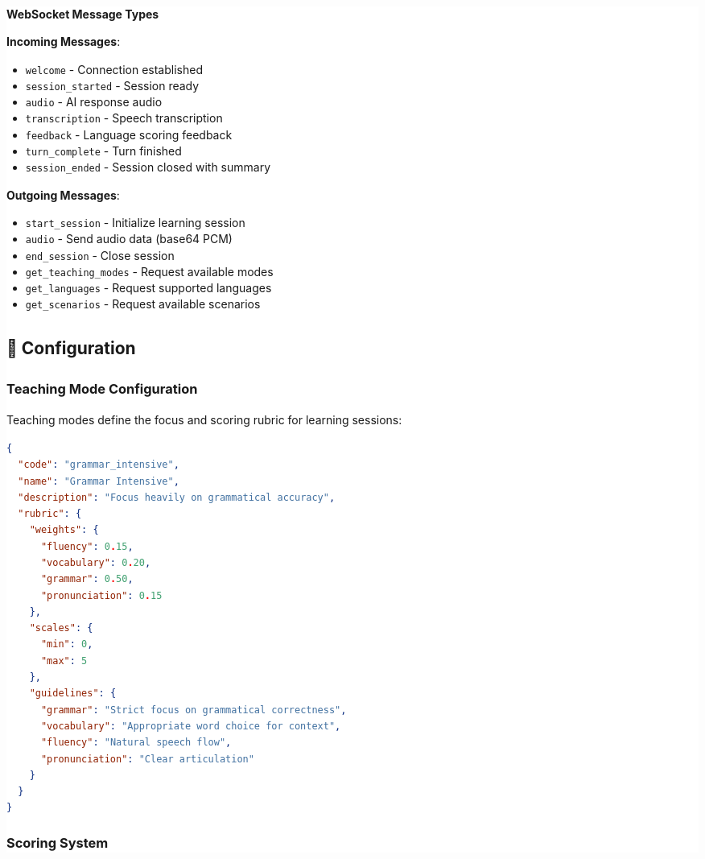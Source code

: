 **WebSocket Message Types**

**Incoming Messages**:
- `welcome` - Connection established
- `session_started` - Session ready
- `audio` - AI response audio
- `transcription` - Speech transcription
- `feedback` - Language scoring feedback
- `turn_complete` - Turn finished
- `session_ended` - Session closed with summary

**Outgoing Messages**:
- `start_session` - Initialize learning session
- `audio` - Send audio data (base64 PCM)
- `end_session` - Close session
- `get_teaching_modes` - Request available modes
- `get_languages` - Request supported languages
- `get_scenarios` - Request available scenarios

## 🔧 Configuration

### Teaching Mode Configuration

Teaching modes define the focus and scoring rubric for learning sessions:

```json
{
  "code": "grammar_intensive",
  "name": "Grammar Intensive",
  "description": "Focus heavily on grammatical accuracy",
  "rubric": {
    "weights": {
      "fluency": 0.15,
      "vocabulary": 0.20,
      "grammar": 0.50,
      "pronunciation": 0.15
    },
    "scales": {
      "min": 0,
      "max": 5
    },
    "guidelines": {
      "grammar": "Strict focus on grammatical correctness",
      "vocabulary": "Appropriate word choice for context",
      "fluency": "Natural speech flow",
      "pronunciation": "Clear articulation"
    }
  }
}
```

### Scoring System
